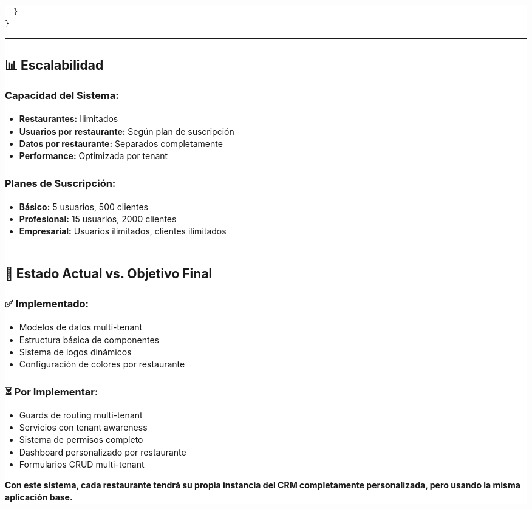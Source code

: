 ```javascript
  }
}
```

---

## 📊 **Escalabilidad**

### **Capacidad del Sistema:**
- **Restaurantes:** Ilimitados
- **Usuarios por restaurante:** Según plan de suscripción
- **Datos por restaurante:** Separados completamente
- **Performance:** Optimizada por tenant

### **Planes de Suscripción:**
- **Básico:** 5 usuarios, 500 clientes
- **Profesional:** 15 usuarios, 2000 clientes  
- **Empresarial:** Usuarios ilimitados, clientes ilimitados

---

## 🎯 **Estado Actual vs. Objetivo Final**

### **✅ Implementado:**
- Modelos de datos multi-tenant
- Estructura básica de componentes
- Sistema de logos dinámicos
- Configuración de colores por restaurante

### **⏳ Por Implementar:**
- Guards de routing multi-tenant
- Servicios con tenant awareness
- Sistema de permisos completo
- Dashboard personalizado por restaurante
- Formularios CRUD multi-tenant

**Con este sistema, cada restaurante tendrá su propia instancia del CRM completamente personalizada, pero usando la misma aplicación base.**